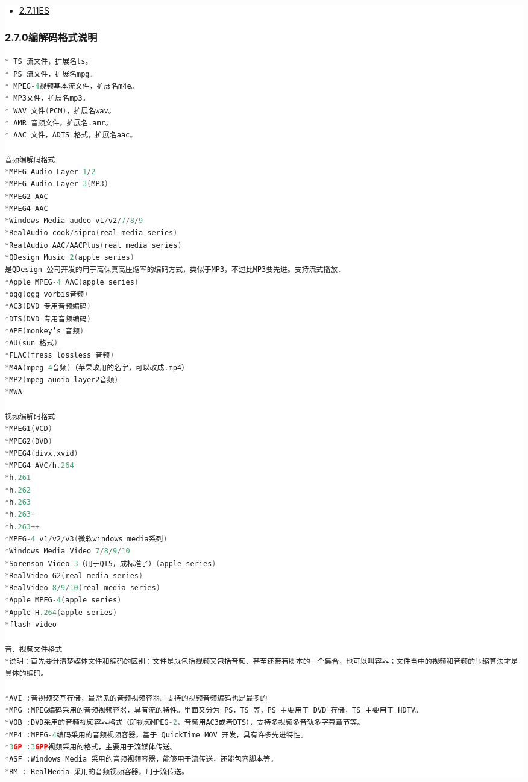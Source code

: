 - [2.7.11ES](#2.7.11)



### <a id="2.7.0">2.7.0编解码格式说明</a>
```c++
* TS 流文件，扩展名ts。
* PS 流文件，扩展名mpg。
* MPEG-4视频基本流文件，扩展名m4e。
* MP3文件，扩展名mp3。
* WAV 文件(PCM)，扩展名wav。
* AMR 音频文件，扩展名.amr。
* AAC 文件，ADTS 格式，扩展名aac。

音频编解码格式 
*MPEG Audio Layer 1/2 
*MPEG Audio Layer 3(MP3) 
*MPEG2 AAC 
*MPEG4 AAC 
*Windows Media audeo v1/v2/7/8/9 
*RealAudio cook/sipro(real media series) 
*RealAudio AAC/AACPlus(real media series) 
*QDesign Music 2(apple series) 
是QDesign 公司开发的用于高保真高压缩率的编码方式，类似于MP3，不过比MP3要先进。支持流式播放. 
*Apple MPEG-4 AAC(apple series) 
*ogg(ogg vorbis音频) 
*AC3(DVD 专用音频编码) 
*DTS(DVD 专用音频编码) 
*APE(monkey’s 音频) 
*AU(sun 格式) 
*FLAC(fress lossless 音频) 
*M4A(mpeg-4音频)（苹果改用的名字，可以改成.mp4） 
*MP2(mpeg audio layer2音频) 
*MWA 

视频编解码格式 
*MPEG1(VCD) 
*MPEG2(DVD) 
*MPEG4(divx,xvid) 
*MPEG4 AVC/h.264 
*h.261 
*h.262 
*h.263 
*h.263+ 
*h.263++ 
*MPEG-4 v1/v2/v3(微软windows media系列) 
*Windows Media Video 7/8/9/10 
*Sorenson Video 3（用于QT5，成标准了）(apple series) 
*RealVideo G2(real media series) 
*RealVideo 8/9/10(real media series) 
*Apple MPEG-4(apple series) 
*Apple H.264(apple series) 
*flash video 

音、视频文件格式 
*说明：首先要分清楚媒体文件和编码的区别：文件是既包括视频又包括音频、甚至还带有脚本的一个集合，也可以叫容器；文件当中的视频和音频的压缩算法才是具体的编码。

*AVI :音视频交互存储，最常见的音频视频容器。支持的视频音频编码也是最多的 
*MPG :MPEG编码采用的音频视频容器，具有流的特性。里面又分为 PS，TS 等，PS 主要用于 DVD 存储，TS 主要用于 HDTV。 
*VOB :DVD采用的音频视频容器格式（即视频MPEG-2，音频用AC3或者DTS），支持多视频多音轨多字幕章节等。 
*MP4 :MPEG-4编码采用的音频视频容器，基于 QuickTime MOV 开发，具有许多先进特性。 
*3GP :3GPP视频采用的格式，主要用于流媒体传送。 
*ASF :Windows Media 采用的音频视频容器，能够用于流传送，还能包容脚本等。 
*RM : RealMedia 采用的音频视频容器，用于流传送。 
```